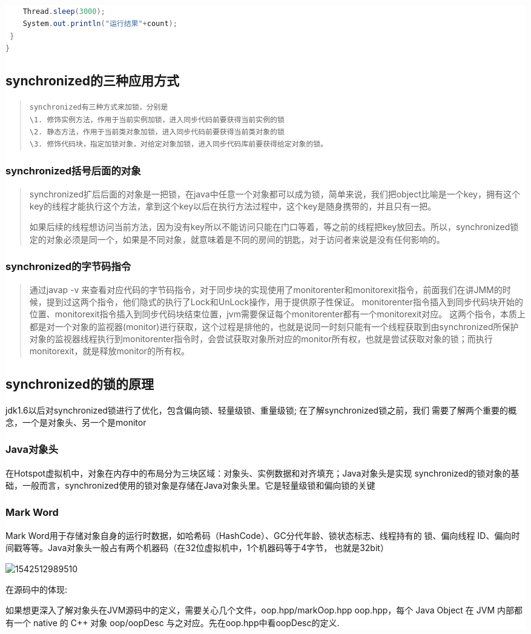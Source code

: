 ```java
    Thread.sleep(3000);
    System.out.println("运行结果"+count);
 }
}
```

## synchronized的三种应用方式

> ```
> synchronized有三种方式来加锁，分别是
> \1. 修饰实例方法，作用于当前实例加锁，进入同步代码前要获得当前实例的锁	
> \2. 静态方法，作用于当前类对象加锁，进入同步代码前要获得当前类对象的锁
> \3. 修饰代码块，指定加锁对象，对给定对象加锁，进入同步代码库前要获得给定对象的锁。
> ```

### synchronized括号后面的对象

> synchronized扩后后面的对象是一把锁，在java中任意一个对象都可以成为锁，简单来说，我们把object比喻是一个key，拥有这个key的线程才能执行这个方法，拿到这个key以后在执行方法过程中，这个key是随身携带的，并且只有一把。
>
> 如果后续的线程想访问当前方法，因为没有key所以不能访问只能在门口等着，等之前的线程把key放回去。所以，synchronized锁定的对象必须是同一个，如果是不同对象，就意味着是不同的房间的钥匙，对于访问者来说是没有任何影响的。

### synchronized的字节码指令

> 通过javap -v 来查看对应代码的字节码指令，对于同步块的实现使用了monitorenter和monitorexit指令，前面我们在讲JMM的时候，提到过这两个指令，他们隐式的执行了Lock和UnLock操作，用于提供原子性保证。
> monitorenter指令插入到同步代码块开始的位置、monitorexit指令插入到同步代码块结束位置，jvm需要保证每个monitorenter都有一个monitorexit对应。
> 这两个指令，本质上都是对一个对象的监视器(monitor)进行获取，这个过程是排他的，也就是说同一时刻只能有一个线程获取到由synchronized所保护对象的监视器线程执行到monitorenter指令时，会尝试获取对象所对应的monitor所有权，也就是尝试获取对象的锁；而执行monitorexit，就是释放monitor的所有权。

## synchronized的锁的原理

jdk1.6以后对synchronized锁进行了优化，包含偏向锁、轻量级锁、重量级锁; 在了解synchronized锁之前，我们
需要了解两个重要的概念，一个是对象头、另一个是monitor

### Java对象头

在Hotspot虚拟机中，对象在内存中的布局分为三块区域：对象头、实例数据和对齐填充；Java对象头是实现
synchronized的锁对象的基础，一般而言，synchronized使用的锁对象是存储在Java对象头里。它是轻量级锁和偏向锁的关键

### Mark Word

Mark Word用于存储对象自身的运行时数据，如哈希码（HashCode）、GC分代年龄、锁状态标志、线程持有的
锁、偏向线程 ID、偏向时间戳等等。Java对象头一般占有两个机器码（在32位虚拟机中，1个机器码等于4字节，
也就是32bit）

![1542512989510](C:\Users\lqd\AppData\Roaming\Typora\typora-user-images\1542512989510.png)

在源码中的体现:

如果想更深入了解对象头在JVM源码中的定义，需要关心几个文件，oop.hpp/markOop.hpp
oop.hpp，每个 Java Object 在 JVM 内部都有一个 native 的 C++ 对象 oop/oopDesc 与之对应。先在oop.hpp中看oopDesc的定义.
